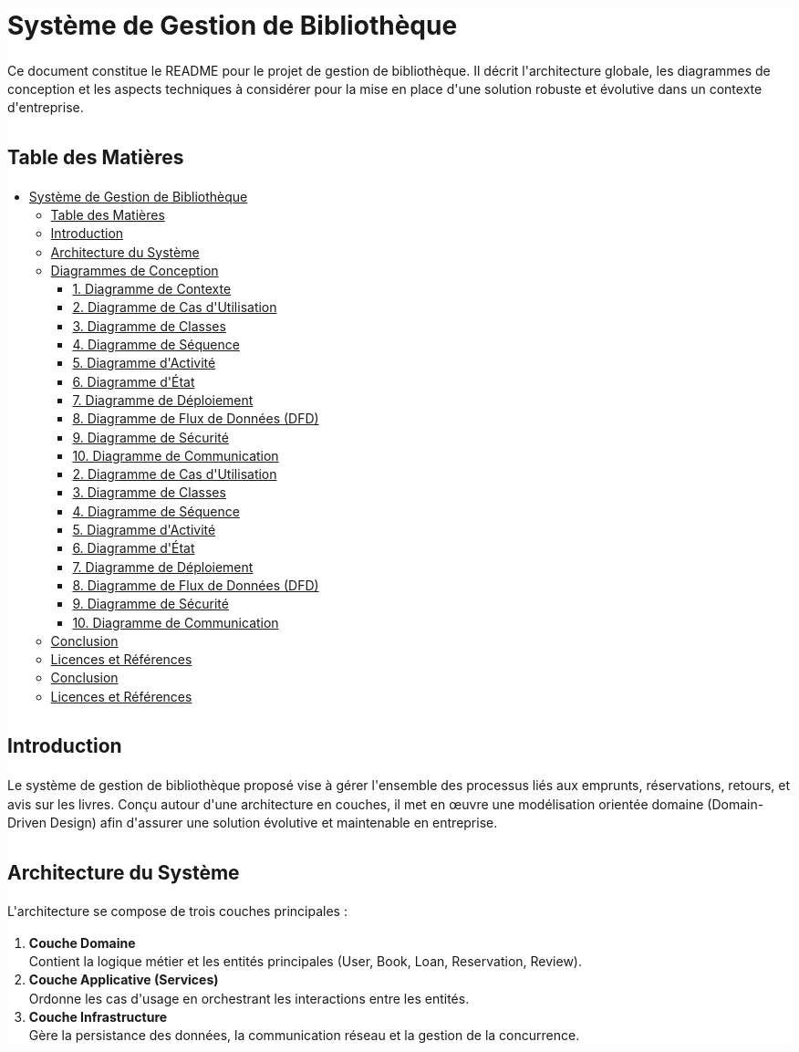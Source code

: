 
# Système de Gestion de Bibliothèque

Ce document constitue le README pour le projet de gestion de bibliothèque. Il décrit l'architecture globale, les diagrammes de conception et les aspects techniques à considérer pour la mise en place d'une solution robuste et évolutive dans un contexte d'entreprise.

## Table des Matières

- [Système de Gestion de Bibliothèque](#système-de-gestion-de-bibliothèque)
  - [Table des Matières](#table-des-matières)
  - [Introduction](#introduction)
  - [Architecture du Système](#architecture-du-système)
  - [Diagrammes de Conception](#diagrammes-de-conception)
    - [1. Diagramme de Contexte](#1-diagramme-de-contexte)
    - [2. Diagramme de Cas d'Utilisation](#2-diagramme-de-cas-dutilisation)
    - [3. Diagramme de Classes](#3-diagramme-de-classes)
    - [4. Diagramme de Séquence](#4-diagramme-de-séquence)
    - [5. Diagramme d'Activité](#5-diagramme-dactivité)
    - [6. Diagramme d'État](#6-diagramme-détat)
    - [7. Diagramme de Déploiement](#7-diagramme-de-déploiement)
    - [8. Diagramme de Flux de Données (DFD)](#8-diagramme-de-flux-de-données-dfd)
    - [9. Diagramme de Sécurité](#9-diagramme-de-sécurité)
    - [10. Diagramme de Communication](#10-diagramme-de-communication)
    - [2. Diagramme de Cas d'Utilisation](#2-diagramme-de-cas-dutilisation-1)
    - [3. Diagramme de Classes](#3-diagramme-de-classes-1)
    - [4. Diagramme de Séquence](#4-diagramme-de-séquence-1)
    - [5. Diagramme d'Activité](#5-diagramme-dactivité-1)
    - [6. Diagramme d'État](#6-diagramme-détat-1)
    - [7. Diagramme de Déploiement](#7-diagramme-de-déploiement-1)
    - [8. Diagramme de Flux de Données (DFD)](#8-diagramme-de-flux-de-données-dfd-1)
    - [9. Diagramme de Sécurité](#9-diagramme-de-sécurité-1)
    - [10. Diagramme de Communication](#10-diagramme-de-communication-1)
  - [Conclusion](#conclusion)
  - [Licences et Références](#licences-et-références)
  - [Conclusion](#conclusion-1)
  - [Licences et Références](#licences-et-références-1)

## Introduction

Le système de gestion de bibliothèque proposé vise à gérer l'ensemble des processus liés aux emprunts, réservations, retours, et avis sur les livres. Conçu autour d'une architecture en couches, il met en œuvre une modélisation orientée domaine (Domain-Driven Design) afin d'assurer une solution évolutive et maintenable en entreprise.

## Architecture du Système

L'architecture se compose de trois couches principales :

1. **Couche Domaine**  
   Contient la logique métier et les entités principales (User, Book, Loan, Reservation, Review).  
2. **Couche Applicative (Services)**  
   Ordonne les cas d'usage en orchestrant les interactions entre les entités.  
3. **Couche Infrastructure**  
   Gère la persistance des données, la communication réseau et la gestion de la concurrence.
